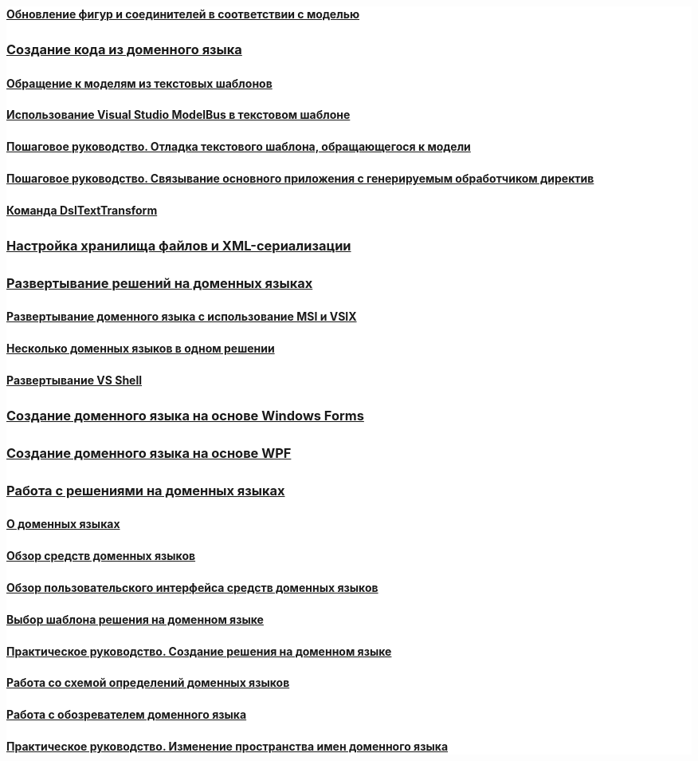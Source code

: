 #### [Обновление фигур и соединителей в соответствии с моделью](updating-shapes-and-connectors-to-reflect-the-model.md)
### [Создание кода из доменного языка](generating-code-from-a-domain-specific-language.md)
#### [Обращение к моделям из текстовых шаблонов](accessing-models-from-text-templates.md)
#### [Использование Visual Studio ModelBus в текстовом шаблоне](using-visual-studio-modelbus-in-a-text-template.md)
#### [Пошаговое руководство. Отладка текстового шаблона, обращающегося к модели](walkthrough-debugging-a-text-template-that-accesses-a-model.md)
#### [Пошаговое руководство. Связывание основного приложения с генерируемым обработчиком директив](walkthrough-connecting-a-host-to-a-generated-directive-processor.md)
#### [Команда DslTextTransform](the-dsltexttransform-command.md)
### [Настройка хранилища файлов и XML-сериализации](customizing-file-storage-and-xml-serialization.md)
### [Развертывание решений на доменных языках](deploying-domain-specific-language-solutions.md)
#### [Развертывание доменного языка с использование MSI и VSIX](msi-and-vsix-deployment-of-a-dsl.md)
#### [Несколько доменных языков в одном решении](multiple-dsls-in-one-solution.md)
#### [Развертывание VS Shell](vs-shell-deployment.md)
### [Создание доменного языка на основе Windows Forms](creating-a-windows-forms-based-domain-specific-language.md)
### [Создание доменного языка на основе WPF](creating-a-wpf-based-domain-specific-language.md)
### [Работа с решениями на доменных языках](working-with-domain-specific-language-solutions.md)
#### [О доменных языках](about-domain-specific-languages.md)
#### [Обзор средств доменных языков](overview-of-domain-specific-language-tools.md)
#### [Обзор пользовательского интерфейса средств доменных языков](overview-of-the-domain-specific-language-tools-user-interface.md)
#### [Выбор шаблона решения на доменном языке](choosing-a-domain-specific-language-solution-template.md)
#### [Практическое руководство. Создание решения на доменном языке](how-to-create-a-domain-specific-language-solution.md)
#### [Работа со схемой определений доменных языков](working-with-the-dsl-definition-diagram.md)
#### [Работа с обозревателем доменного языка](working-with-the-domain-specific-language-explorer.md)
#### [Практическое руководство. Изменение пространства имен доменного языка](how-to-change-the-namespace-of-a-domain-specific-language.md)